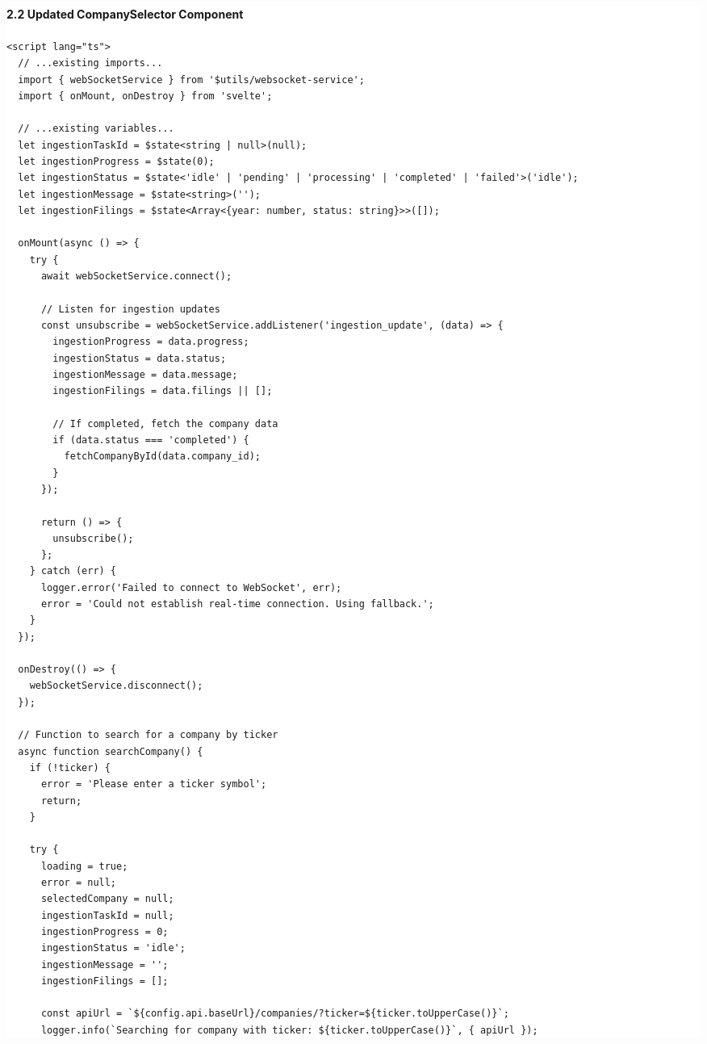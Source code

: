 #### 2.2 Updated CompanySelector Component

```svelte
<script lang="ts">
  // ...existing imports...
  import { webSocketService } from '$utils/websocket-service';
  import { onMount, onDestroy } from 'svelte';

  // ...existing variables...
  let ingestionTaskId = $state<string | null>(null);
  let ingestionProgress = $state(0);
  let ingestionStatus = $state<'idle' | 'pending' | 'processing' | 'completed' | 'failed'>('idle');
  let ingestionMessage = $state<string>('');
  let ingestionFilings = $state<Array<{year: number, status: string}>>([]);

  onMount(async () => {
    try {
      await webSocketService.connect();

      // Listen for ingestion updates
      const unsubscribe = webSocketService.addListener('ingestion_update', (data) => {
        ingestionProgress = data.progress;
        ingestionStatus = data.status;
        ingestionMessage = data.message;
        ingestionFilings = data.filings || [];

        // If completed, fetch the company data
        if (data.status === 'completed') {
          fetchCompanyById(data.company_id);
        }
      });

      return () => {
        unsubscribe();
      };
    } catch (err) {
      logger.error('Failed to connect to WebSocket', err);
      error = 'Could not establish real-time connection. Using fallback.';
    }
  });

  onDestroy(() => {
    webSocketService.disconnect();
  });

  // Function to search for a company by ticker
  async function searchCompany() {
    if (!ticker) {
      error = 'Please enter a ticker symbol';
      return;
    }

    try {
      loading = true;
      error = null;
      selectedCompany = null;
      ingestionTaskId = null;
      ingestionProgress = 0;
      ingestionStatus = 'idle';
      ingestionMessage = '';
      ingestionFilings = [];

      const apiUrl = `${config.api.baseUrl}/companies/?ticker=${ticker.toUpperCase()}`;
      logger.info(`Searching for company with ticker: ${ticker.toUpperCase()}`, { apiUrl });
```